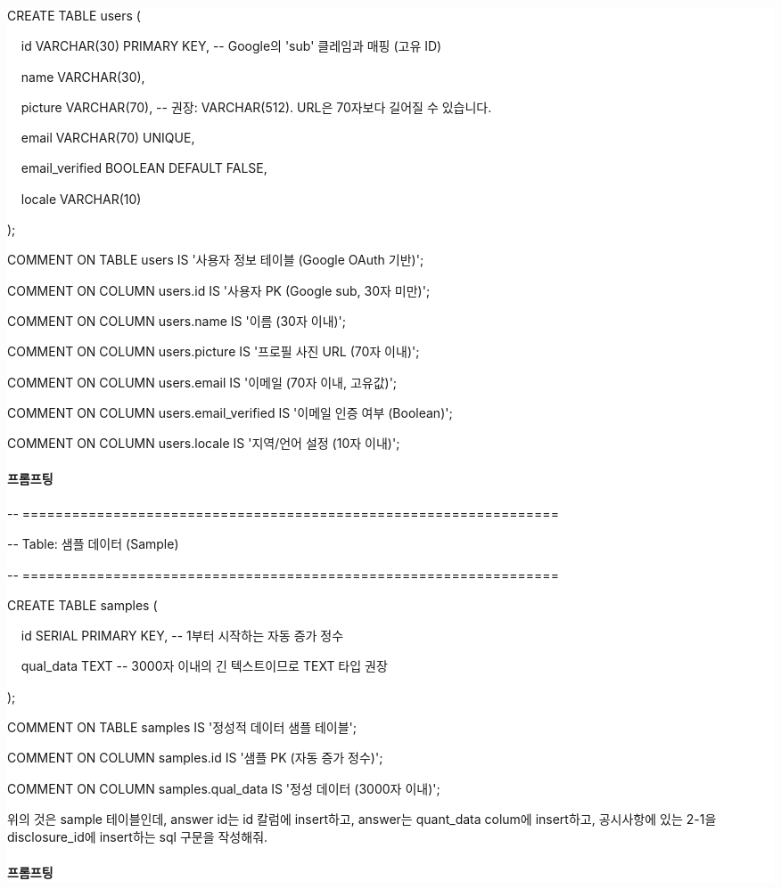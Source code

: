 CREATE TABLE users (

    id VARCHAR(30) PRIMARY KEY, -- Google의 'sub' 클레임과 매핑 (고유 ID)

    name VARCHAR(30),

    picture VARCHAR(70), -- 권장: VARCHAR(512). URL은 70자보다 길어질 수 있습니다.

    email VARCHAR(70) UNIQUE,

    email_verified BOOLEAN DEFAULT FALSE,

    locale VARCHAR(10)

);

  

COMMENT ON TABLE users IS '사용자 정보 테이블 (Google OAuth 기반)';

COMMENT ON COLUMN users.id IS '사용자 PK (Google sub, 30자 미만)';

COMMENT ON COLUMN users.name IS '이름 (30자 이내)';

COMMENT ON COLUMN users.picture IS '프로필 사진 URL (70자 이내)';

COMMENT ON COLUMN users.email IS '이메일 (70자 이내, 고유값)';

COMMENT ON COLUMN users.email_verified IS '이메일 인증 여부 (Boolean)';

COMMENT ON COLUMN users.locale IS '지역/언어 설정 (10자 이내)';









#### 프롬프팅

-- =================================================================

-- Table: 샘플 데이터 (Sample)

-- =================================================================

CREATE TABLE samples (

    id SERIAL PRIMARY KEY, -- 1부터 시작하는 자동 증가 정수

    qual_data TEXT -- 3000자 이내의 긴 텍스트이므로 TEXT 타입 권장

);

  

COMMENT ON TABLE samples IS '정성적 데이터 샘플 테이블';

COMMENT ON COLUMN samples.id IS '샘플 PK (자동 증가 정수)';

COMMENT ON COLUMN samples.qual_data IS '정성 데이터 (3000자 이내)';


위의 것은 sample 테이블인데, answer id는 id 칼럼에 insert하고, answer는 quant_data colum에 insert하고, 공시사항에 있는 2-1을 disclosure_id에 insert하는 sql 구문을 작성해줘.

#### 프롬프팅
